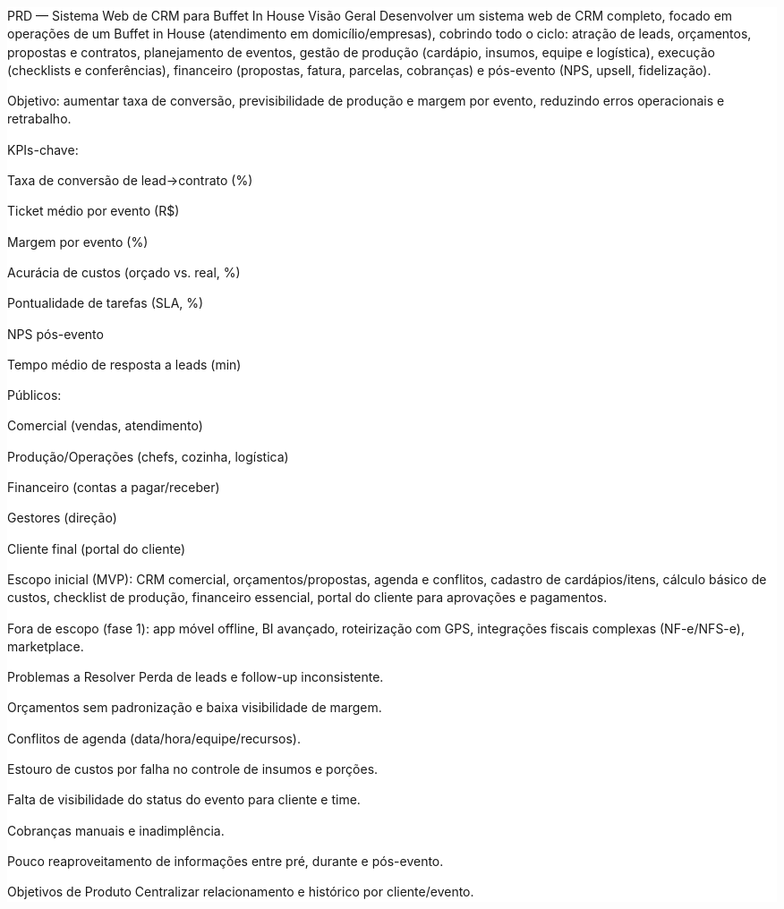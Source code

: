 PRD — Sistema Web de CRM para Buffet In House
Visão Geral
Desenvolver um sistema web de CRM completo, focado em operações de um Buffet in House (atendimento em domicílio/empresas), cobrindo todo o ciclo: atração de leads, orçamentos, propostas e contratos, planejamento de eventos, gestão de produção (cardápio, insumos, equipe e logística), execução (checklists e conferências), financeiro (propostas, fatura, parcelas, cobranças) e pós-evento (NPS, upsell, fidelização).

Objetivo: aumentar taxa de conversão, previsibilidade de produção e margem por evento, reduzindo erros operacionais e retrabalho.

KPIs-chave:

Taxa de conversão de lead→contrato (%)

Ticket médio por evento (R$)

Margem por evento (%)

Acurácia de custos (orçado vs. real, %)

Pontualidade de tarefas (SLA, %)

NPS pós-evento

Tempo médio de resposta a leads (min)

Públicos:

Comercial (vendas, atendimento)

Produção/Operações (chefs, cozinha, logística)

Financeiro (contas a pagar/receber)

Gestores (direção)

Cliente final (portal do cliente)

Escopo inicial (MVP): CRM comercial, orçamentos/propostas, agenda e conflitos, cadastro de cardápios/itens, cálculo básico de custos, checklist de produção, financeiro essencial, portal do cliente para aprovações e pagamentos.

Fora de escopo (fase 1): app móvel offline, BI avançado, roteirização com GPS, integrações fiscais complexas (NF-e/NFS-e), marketplace.

Problemas a Resolver
Perda de leads e follow-up inconsistente.

Orçamentos sem padronização e baixa visibilidade de margem.

Conflitos de agenda (data/hora/equipe/recursos).

Estouro de custos por falha no controle de insumos e porções.

Falta de visibilidade do status do evento para cliente e time.

Cobranças manuais e inadimplência.

Pouco reaproveitamento de informações entre pré, durante e pós-evento.

Objetivos de Produto
Centralizar relacionamento e histórico por cliente/evento.
